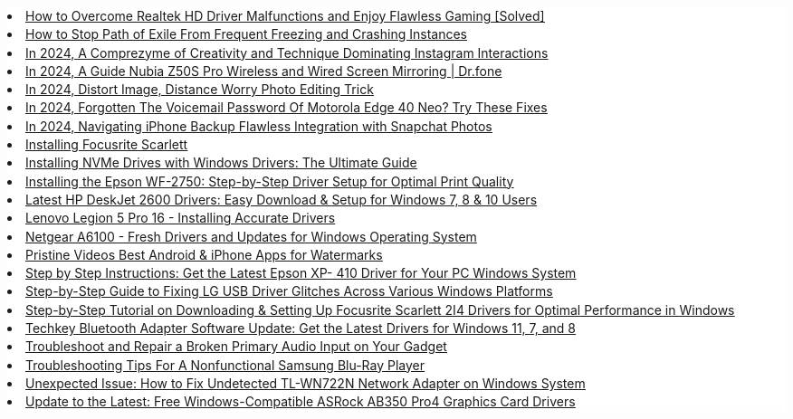 <li><a href="https://win-dash.techidaily.com/how-to-overcome-realtek-hd-driver-malfunctions-and-enjoy-flawless-gaming-solved/"><u>How to Overcome Realtek HD Driver Malfunctions and Enjoy Flawless Gaming [Solved]</u></a></li>
<li><a href="https://program-issues.techidaily.com/how-to-stop-path-of-exile-from-frequent-freezing-and-crashing-instances/"><u>How to Stop Path of Exile From Frequent Freezing and Crashing Instances</u></a></li>
<li><a href="https://instagram-video-files.techidaily.com/in-2024-a-comprezyme-of-creativity-and-technique-dominating-instagram-interactions/"><u>In 2024, A Comprezyme of Creativity and Technique  Dominating Instagram Interactions</u></a></li>
<li><a href="https://screen-mirror.techidaily.com/in-2024-a-guide-nubia-z50s-pro-wireless-and-wired-screen-mirroring-drfone-by-drfone-android/"><u>In 2024, A Guide Nubia Z50S Pro Wireless and Wired Screen Mirroring | Dr.fone</u></a></li>
<li><a href="https://fox-cloud.techidaily.com/in-2024-distort-image-distance-worry-photo-editing-trick/"><u>In 2024, Distort Image, Distance Worry  Photo Editing Trick</u></a></li>
<li><a href="https://easy-unlock-android.techidaily.com/in-2024-forgotten-the-voicemail-password-of-motorola-edge-40-neo-try-these-fixes-by-drfone-android/"><u>In 2024, Forgotten The Voicemail Password Of Motorola Edge 40 Neo? Try These Fixes</u></a></li>
<li><a href="https://snapchat-videos.techidaily.com/in-2024-navigating-iphone-backup-flawless-integration-with-snapchat-photos/"><u>In 2024, Navigating iPhone Backup  Flawless Integration with Snapchat Photos</u></a></li>
<li><a href="https://win-dash.techidaily.com/installing-focusrite-scarlett/"><u>Installing Focusrite Scarlett</u></a></li>
<li><a href="https://win-dash.techidaily.com/installing-nvme-drives-with-windows-drivers-the-ultimate-guide/"><u>Installing NVMe Drives with Windows Drivers: The Ultimate Guide</u></a></li>
<li><a href="https://win-dash.techidaily.com/installing-the-epson-wf-2750-step-by-step-driver-setup-for-optimal-print-quality/"><u>Installing the Epson WF-2750: Step-by-Step Driver Setup for Optimal Print Quality</u></a></li>
<li><a href="https://win-dash.techidaily.com/latest-hp-deskjet-2600-drivers-easy-download-and-setup-for-windows-7-8-and-10-users/"><u>Latest HP DeskJet 2600 Drivers: Easy Download & Setup for Windows 7, 8 & 10 Users</u></a></li>
<li><a href="https://win-dash.techidaily.com/lenovo-legion-5-pro-16-installing-accurate-drivers/"><u>Lenovo Legion 5 Pro 16 - Installing Accurate Drivers</u></a></li>
<li><a href="https://win-dash.techidaily.com/netgear-a6100-fresh-drivers-and-updates-for-windows-operating-system/"><u>Netgear A6100 - Fresh Drivers and Updates for Windows Operating System</u></a></li>
<li><a href="https://tiktok-clips.techidaily.com/pristine-videos-best-android-and-iphone-apps-for-watermarks/"><u>Pristine Videos  Best Android & iPhone Apps for Watermarks</u></a></li>
<li><a href="https://win-dash.techidaily.com/1722962370683-step-by-step-instructions-get-the-latest-epson-xp-410-driver-for-your-pc-windows-system/"><u>Step by Step Instructions: Get the Latest Epson XP- 410 Driver for Your PC Windows System</u></a></li>
<li><a href="https://win-dash.techidaily.com/step-by-step-guide-to-fixing-lg-usb-driver-glitches-across-various-windows-platforms/"><u>Step-by-Step Guide to Fixing LG USB Driver Glitches Across Various Windows Platforms</u></a></li>
<li><a href="https://win-dash.techidaily.com/step-by-step-tutorial-on-downloading-and-setting-up-focusrite-scarlett-2i4-drivers-for-optimal-performance-in-windows/"><u>Step-by-Step Tutorial on Downloading & Setting Up Focusrite Scarlett 2I4 Drivers for Optimal Performance in Windows</u></a></li>
<li><a href="https://win-dash.techidaily.com/techkey-bluetooth-adapter-software-update-get-the-latest-drivers-for-windows-11-7-and-8/"><u>Techkey Bluetooth Adapter Software Update: Get the Latest Drivers for Windows 11, 7, and 8</u></a></li>
<li><a href="https://sound-issues.techidaily.com/troubleshoot-and-repair-a-broken-primary-audio-input-on-your-gadget/"><u>Troubleshoot and Repair a Broken Primary Audio Input on Your Gadget</u></a></li>
<li><a href="https://win-dash.techidaily.com/troubleshooting-tips-for-a-nonfunctional-samsung-blu-ray-player/"><u>Troubleshooting Tips For A Nonfunctional Samsung Blu-Ray Player</u></a></li>
<li><a href="https://win-dash.techidaily.com/unexpected-issue-how-to-fix-undetected-tl-wn722n-network-adapter-on-windows-system/"><u>Unexpected Issue: How to Fix Undetected TL-WN722N Network Adapter on Windows System</u></a></li>
<li><a href="https://win-dash.techidaily.com/update-to-the-latest-free-windows-compatible-asrock-ab350-pro4-graphics-card-drivers/"><u>Update to the Latest: Free Windows-Compatible ASRock AB350 Pro4 Graphics Card Drivers</u></a></li>
</ul></div>

